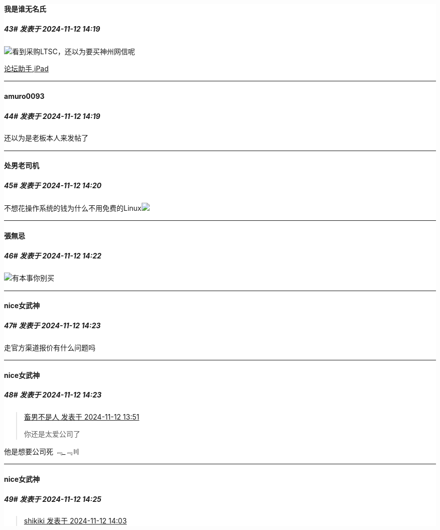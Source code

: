 ####  我是谁无名氏  
##### 43#       发表于 2024-11-12 14:19

<img src="https://static.saraba1st.com/image/smiley/face2017/216.png" referrerpolicy="no-referrer">看到采购LTSC，还以为要买神州网信呢

[论坛助手,iPad](https://bbs.saraba1st.com/2b/forum.php?mod=viewthread&amp;tid=2029836)

*****

####  amuro0093  
##### 44#       发表于 2024-11-12 14:19

还以为是老板本人来发帖了

*****

####  处男老司机  
##### 45#       发表于 2024-11-12 14:20

不想花操作系统的钱为什么不用免费的Linux<img src="https://static.saraba1st.com/image/smiley/face2017/037.png" referrerpolicy="no-referrer">


*****

####  張無忌  
##### 46#       发表于 2024-11-12 14:22

<img src="https://static.saraba1st.com/image/smiley/face2017/001.png" referrerpolicy="no-referrer">有本事你别买

*****

####  nice女武神  
##### 47#       发表于 2024-11-12 14:23

走官方渠道报价有什么问题吗

*****

####  nice女武神  
##### 48#       发表于 2024-11-12 14:23

<blockquote><a href="httphttps://bbs.saraba1st.com/2b/forum.php?mod=redirect&amp;goto=findpost&amp;pid=66678976&amp;ptid=2206624" target="_blank">畜男不是人 发表于 2024-11-12 13:51</a>

你还是太爱公司了</blockquote>
他是想要公司死 ﹃_﹃〣

*****

####  nice女武神  
##### 49#       发表于 2024-11-12 14:25

<blockquote><a href="httphttps://bbs.saraba1st.com/2b/forum.php?mod=redirect&amp;goto=findpost&amp;pid=66679069&amp;ptid=2206624" target="_blank">shikiki 发表于 2024-11-12 14:03</a>
